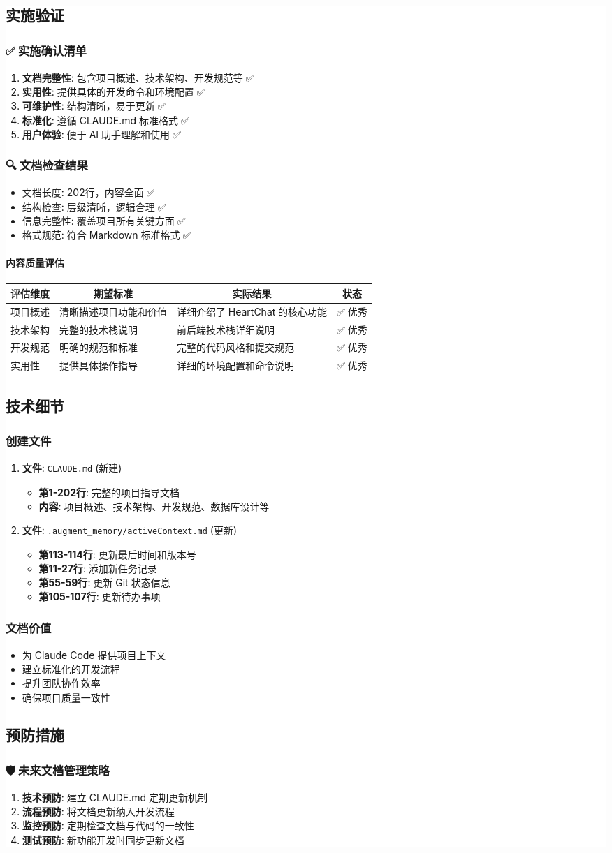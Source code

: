 ## 实施验证

### ✅ 实施确认清单
1. **文档完整性**: 包含项目概述、技术架构、开发规范等 ✅
2. **实用性**: 提供具体的开发命令和环境配置 ✅
3. **可维护性**: 结构清晰，易于更新 ✅
4. **标准化**: 遵循 CLAUDE.md 标准格式 ✅
5. **用户体验**: 便于 AI 助手理解和使用 ✅

### 🔍 文档检查结果
- 文档长度: 202行，内容全面 ✅
- 结构检查: 层级清晰，逻辑合理 ✅
- 信息完整性: 覆盖项目所有关键方面 ✅
- 格式规范: 符合 Markdown 标准格式 ✅

#### 内容质量评估
| 评估维度 | 期望标准 | 实际结果 | 状态 |
|---------|---------|----------|------|
| 项目概述 | 清晰描述项目功能和价值 | 详细介绍了 HeartChat 的核心功能 | ✅ 优秀 |
| 技术架构 | 完整的技术栈说明 | 前后端技术栈详细说明 | ✅ 优秀 |
| 开发规范 | 明确的规范和标准 | 完整的代码风格和提交规范 | ✅ 优秀 |
| 实用性 | 提供具体操作指导 | 详细的环境配置和命令说明 | ✅ 优秀 |

## 技术细节

### 创建文件
1. **文件**: `CLAUDE.md` (新建)
   - **第1-202行**: 完整的项目指导文档
   - **内容**: 项目概述、技术架构、开发规范、数据库设计等

2. **文件**: `.augment_memory/activeContext.md` (更新)
   - **第113-114行**: 更新最后时间和版本号
   - **第11-27行**: 添加新任务记录
   - **第55-59行**: 更新 Git 状态信息
   - **第105-107行**: 更新待办事项

### 文档价值
- 为 Claude Code 提供项目上下文
- 建立标准化的开发流程
- 提升团队协作效率
- 确保项目质量一致性

## 预防措施

### 🛡️ 未来文档管理策略
1. **技术预防**: 建立 CLAUDE.md 定期更新机制
2. **流程预防**: 将文档更新纳入开发流程
3. **监控预防**: 定期检查文档与代码的一致性
4. **测试预防**: 新功能开发时同步更新文档
